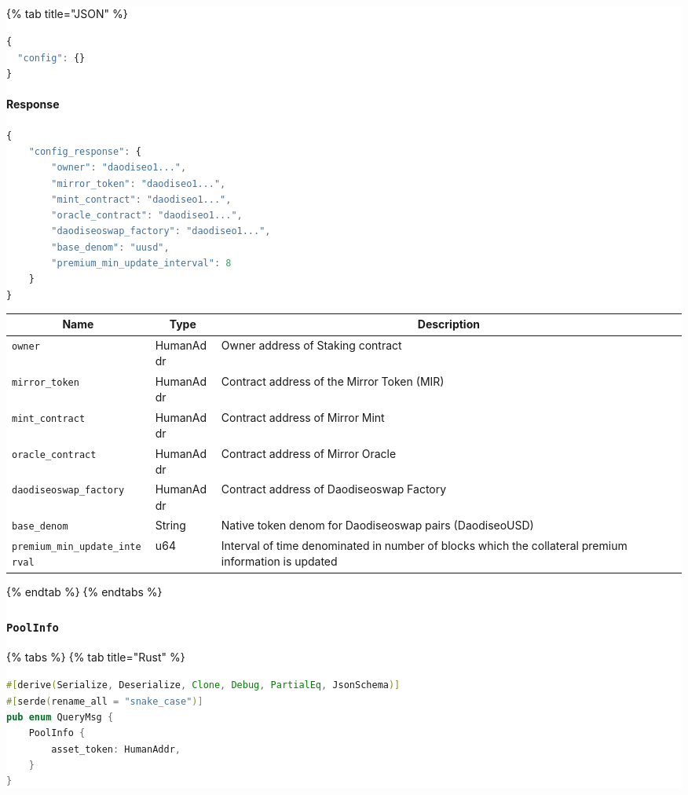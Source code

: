 {% tab title="JSON" %}
```javascript
{
  "config": {}
}
```

#### Response

```javascript
{
    "config_response": {
        "owner": "daodiseo1...",
        "mirror_token": "daodiseo1...",
        "mint_contract": "daodiseo1...",
        "oracle_contract": "daodiseo1...",
        "daodiseoswap_factory": "daodiseo1...",
        "base_denom": "uusd",
        "premium_min_update_interval": 8
    }
}
```

| Name                          | Type      | Description                                                                                          |
| ----------------------------- | --------- | ---------------------------------------------------------------------------------------------------- |
| `owner`                       | HumanAddr | Owner address of Staking contract                                                                    |
| `mirror_token`                | HumanAddr | Contract address of the Mirror Token (MIR)                                                           |
| `mint_contract`               | HumanAddr | Contract address of Mirror Mint                                                                      |
| `oracle_contract`             | HumanAddr | Contract address of Mirror Oracle                                                                    |
| `daodiseoswap_factory`           | HumanAddr | Contract address of Daodiseoswap Factory                                                                |
| `base_denom`                  | String    | Native token denom for Daodiseoswap pairs (DaodiseoUSD)                                                    |
| `premium_min_update_interval` | u64       | Interval of time denominated in number of blocks which the collateral premium information is updated |
{% endtab %}
{% endtabs %}

### `PoolInfo`

{% tabs %}
{% tab title="Rust" %}
```rust
#[derive(Serialize, Deserialize, Clone, Debug, PartialEq, JsonSchema)]
#[serde(rename_all = "snake_case")]
pub enum QueryMsg {
    PoolInfo {
        asset_token: HumanAddr,
    }
}
```
